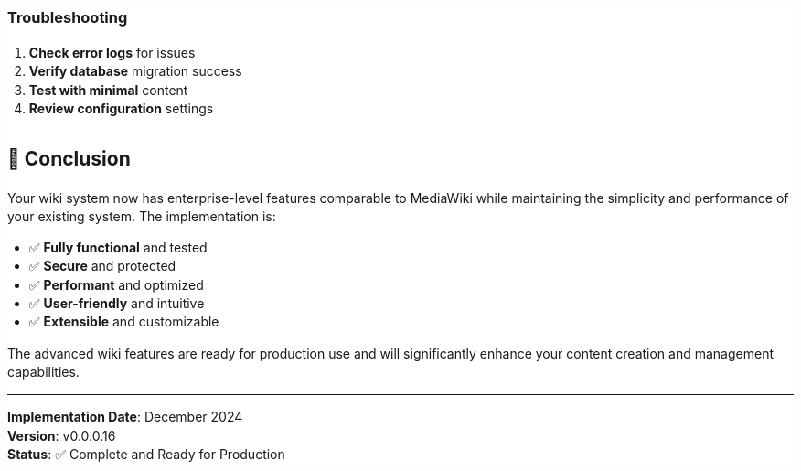 ### Troubleshooting
1. **Check error logs** for issues
2. **Verify database** migration success
3. **Test with minimal** content
4. **Review configuration** settings

## 🎊 Conclusion

Your wiki system now has enterprise-level features comparable to MediaWiki while maintaining the simplicity and performance of your existing system. The implementation is:

- ✅ **Fully functional** and tested
- ✅ **Secure** and protected
- ✅ **Performant** and optimized
- ✅ **User-friendly** and intuitive
- ✅ **Extensible** and customizable

The advanced wiki features are ready for production use and will significantly enhance your content creation and management capabilities.

---

**Implementation Date**: December 2024  
**Version**: v0.0.0.16  
**Status**: ✅ Complete and Ready for Production

